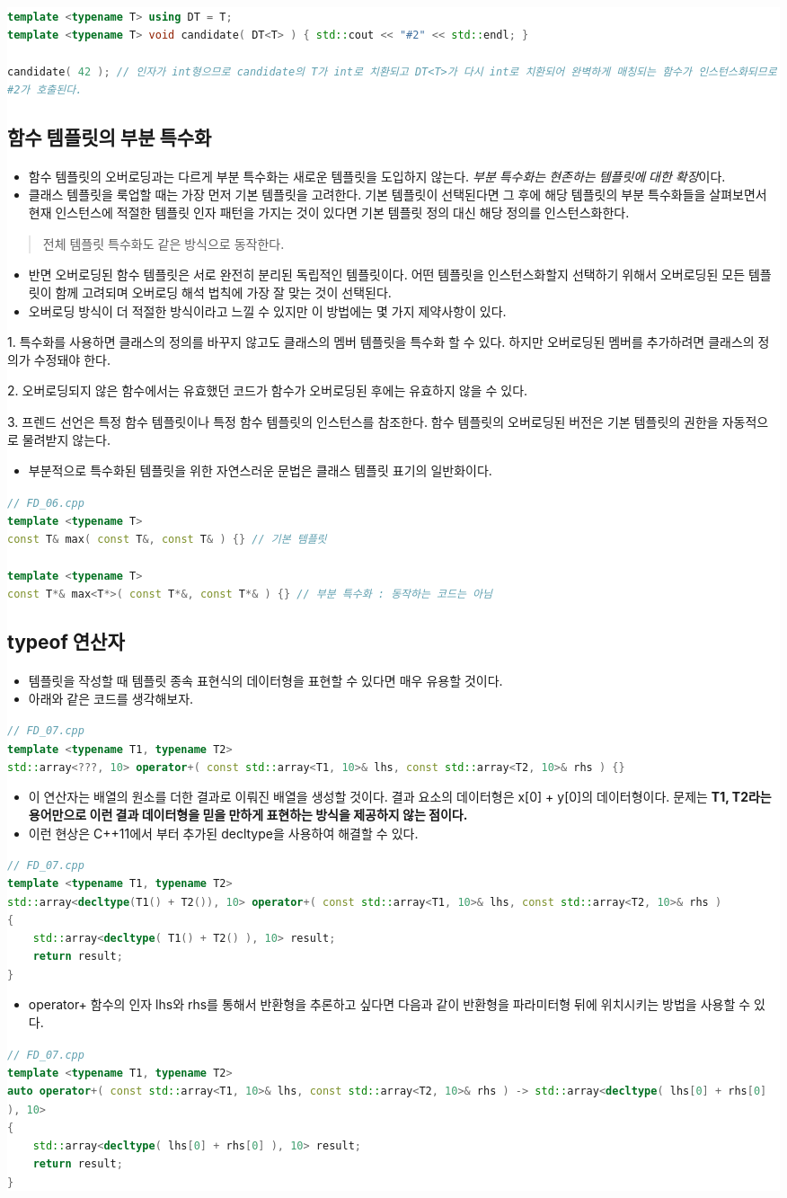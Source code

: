```c++
template <typename T> using DT = T;
template <typename T> void candidate( DT<T> ) { std::cout << "#2" << std::endl; }

candidate( 42 ); // 인자가 int형으므로 candidate의 T가 int로 치환되고 DT<T>가 다시 int로 치환되어 완벽하게 매칭되는 함수가 인스턴스화되므로 #2가 호출된다.
```

## 함수 템플릿의 부분 특수화
- 함수 템플릿의 오버로딩과는 다르게 부분 특수화는 새로운 템플릿을 도입하지 않는다. *부분 특수화는 현존하는 템플릿에 대한 확장*이다.
- 클래스 템플릿을 룩업할 때는 가장 먼저 기본 템플릿을 고려한다. 기본 템플릿이 선택된다면 그 후에 해당 템플릿의 부분 특수화들을 살펴보면서 현재 인스턴스에 적절한 템플릿 인자 패턴을 가지는 것이 있다면 기본 템플릿 정의 대신 해당 정의를 인스턴스화한다.
> 전체 템플릿 특수화도 같은 방식으로 동작한다.

- 반면 오버로딩된 함수 템플릿은 서로 완전히 분리된 독립적인 템플릿이다. 어떤 템플릿을 인스턴스화할지 선택하기 위해서 오버로딩된 모든 템플릿이 함께 고려되며 오버로딩 해석 법칙에 가장 잘 맞는 것이 선택된다.
- 오버로딩 방식이 더 적절한 방식이라고 느낄 수 있지만 이 방법에는 몇 가지 제약사항이 있다.

1\. 특수화를 사용하면 클래스의 정의를 바꾸지 않고도 클래스의 멤버 템플릿을 특수화 할 수 있다. 하지만 오버로딩된 멤버를 추가하려면 클래스의 정의가 수정돼야 한다.

2\. 오버로딩되지 않은 함수에서는 유효했던 코드가 함수가 오버로딩된 후에는 유효하지 않을 수 있다.

3\. 프렌드 선언은 특정 함수 템플릿이나 특정 함수 템플릿의 인스턴스를 참조한다. 함수 템플릿의 오버로딩된 버전은 기본 템플릿의 권한을 자동적으로 물려받지 않는다.

- 부분적으로 특수화된 템플릿을 위한 자연스러운 문법은 클래스 템플릿 표기의 일반화이다.
```c++
// FD_06.cpp
template <typename T>
const T& max( const T&, const T& ) {} // 기본 템플릿

template <typename T>
const T*& max<T*>( const T*&, const T*& ) {} // 부분 특수화 : 동작하는 코드는 아님
```

## typeof 연산자
- 템플릿을 작성할 때 템플릿 종속 표현식의 데이터형을 표현할 수 있다면 매우 유용할 것이다.
- 아래와 같은 코드를 생각해보자.
```c++
// FD_07.cpp
template <typename T1, typename T2>
std::array<???, 10> operator+( const std::array<T1, 10>& lhs, const std::array<T2, 10>& rhs ) {}
```
- 이 연산자는 배열의 원소를 더한 결과로 이뤄진 배열을 생성할 것이다. 결과 요소의 데이터형은 x[0] + y[0]의 데이터형이다. 문제는 **T1, T2라는 용어만으로 이런 결과 데이터형을 믿을 만하게 표현하는 방식을 제공하지 않는 점이다.**
- 이런 현상은 C++11에서 부터 추가된 decltype을 사용하여 해결할 수 있다.
```c++
// FD_07.cpp
template <typename T1, typename T2>
std::array<decltype(T1() + T2()), 10> operator+( const std::array<T1, 10>& lhs, const std::array<T2, 10>& rhs ) 
{
	std::array<decltype( T1() + T2() ), 10> result;
	return result;
}
```
- operator+ 함수의 인자 lhs와 rhs를 통해서 반환형을 추론하고 싶다면 다음과 같이 반환형을 파라미터형 뒤에 위치시키는 방법을 사용할 수 있다.
```c++
// FD_07.cpp
template <typename T1, typename T2>
auto operator+( const std::array<T1, 10>& lhs, const std::array<T2, 10>& rhs ) -> std::array<decltype( lhs[0] + rhs[0] ), 10> 
{
	std::array<decltype( lhs[0] + rhs[0] ), 10> result;
	return result;
}
```
